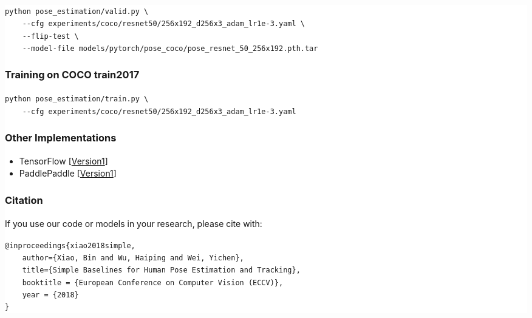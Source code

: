 ```
python pose_estimation/valid.py \
    --cfg experiments/coco/resnet50/256x192_d256x3_adam_lr1e-3.yaml \
    --flip-test \
    --model-file models/pytorch/pose_coco/pose_resnet_50_256x192.pth.tar
```

### Training on COCO train2017

```
python pose_estimation/train.py \
    --cfg experiments/coco/resnet50/256x192_d256x3_adam_lr1e-3.yaml
```

### Other Implementations
- TensorFlow [[Version1](https://github.com/mks0601/TF-SimpleHumanPose)]
- PaddlePaddle [[Version1](https://github.com/PaddlePaddle/models/tree/develop/fluid/PaddleCV/human_pose_estimation)]

### Citation
If you use our code or models in your research, please cite with:
```
@inproceedings{xiao2018simple,
    author={Xiao, Bin and Wu, Haiping and Wei, Yichen},
    title={Simple Baselines for Human Pose Estimation and Tracking},
    booktitle = {European Conference on Computer Vision (ECCV)},
    year = {2018}
}
```
